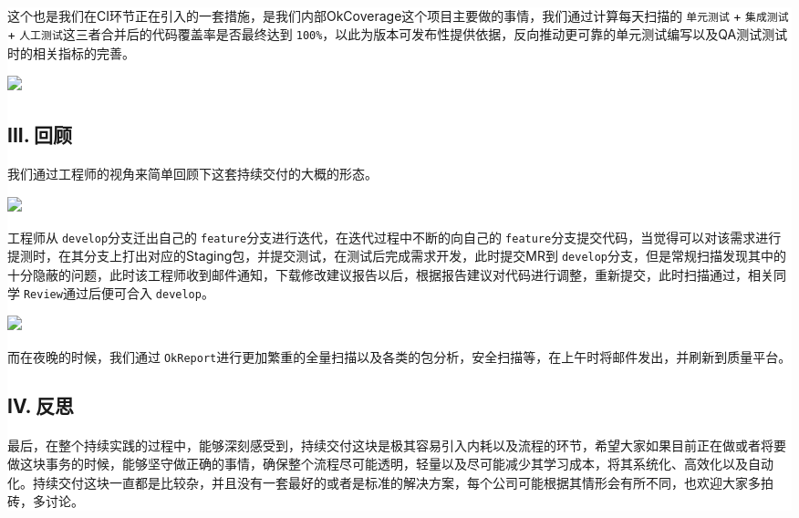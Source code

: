 这个也是我们在CI环节正在引入的一套措施，是我们内部OkCoverage这个项目主要做的事情，我们通过计算每天扫描的 `单元测试` + `集成测试` + `人工测试`这三者合并后的代码覆盖率是否最终达到 `100%`，以此为版本可发布性提供依据，反向推动更可靠的单元测试编写以及QA测试测试时的相关指标的完善。

![](/img/lls_ci_24.png)

## III. 回顾

我们通过工程师的视角来简单回顾下这套持续交付的大概的形态。

![](/img/lls_ci_25.png)

工程师从 `develop`分支迁出自己的 `feature`分支进行迭代，在迭代过程中不断的向自己的 `feature`分支提交代码，当觉得可以对该需求进行提测时，在其分支上打出对应的Staging包，并提交测试，在测试后完成需求开发，此时提交MR到 `develop`分支，但是常规扫描发现其中的十分隐蔽的问题，此时该工程师收到邮件通知，下载修改建议报告以后，根据报告建议对代码进行调整，重新提交，此时扫描通过，相关同学 `Review`通过后便可合入 `develop`。

![](/img/lls_ci_26.png)

而在夜晚的时候，我们通过 `OkReport`进行更加繁重的全量扫描以及各类的包分析，安全扫描等，在上午时将邮件发出，并刷新到质量平台。

## IV. 反思

最后，在整个持续实践的过程中，能够深刻感受到，持续交付这块是极其容易引入内耗以及流程的环节，希望大家如果目前正在做或者将要做这块事务的时候，能够坚守做正确的事情，确保整个流程尽可能透明，轻量以及尽可能减少其学习成本，将其系统化、高效化以及自动化。持续交付这块一直都是比较杂，并且没有一套最好的或者是标准的解决方案，每个公司可能根据其情形会有所不同，也欢迎大家多拍砖，多讨论。
